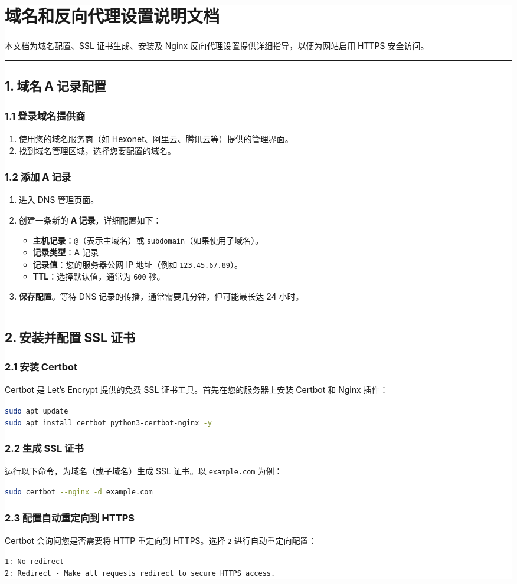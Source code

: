 # 域名和反向代理设置说明文档

本文档为域名配置、SSL 证书生成、安装及 Nginx 反向代理设置提供详细指导，以便为网站启用 HTTPS 安全访问。

---

## 1. 域名 A 记录配置

### 1.1 登录域名提供商

1. 使用您的域名服务商（如 Hexonet、阿里云、腾讯云等）提供的管理界面。
2. 找到域名管理区域，选择您要配置的域名。

### 1.2 添加 A 记录

1. 进入 DNS 管理页面。
2. 创建一条新的 **A 记录**，详细配置如下：
   - **主机记录**：`@`（表示主域名）或 `subdomain`（如果使用子域名）。
   - **记录类型**：A 记录
   - **记录值**：您的服务器公网 IP 地址（例如 `123.45.67.89`）。
   - **TTL**：选择默认值，通常为 `600` 秒。

3. **保存配置**。等待 DNS 记录的传播，通常需要几分钟，但可能最长达 24 小时。

---

## 2. 安装并配置 SSL 证书

### 2.1 安装 Certbot

Certbot 是 Let’s Encrypt 提供的免费 SSL 证书工具。首先在您的服务器上安装 Certbot 和 Nginx 插件：

```bash
sudo apt update
sudo apt install certbot python3-certbot-nginx -y
```

### 2.2 生成 SSL 证书

运行以下命令，为域名（或子域名）生成 SSL 证书。以 `example.com` 为例：

```bash
sudo certbot --nginx -d example.com
```

### 2.3 配置自动重定向到 HTTPS

Certbot 会询问您是否需要将 HTTP 重定向到 HTTPS。选择 `2` 进行自动重定向配置：

```plaintext
1: No redirect
2: Redirect - Make all requests redirect to secure HTTPS access.
```
